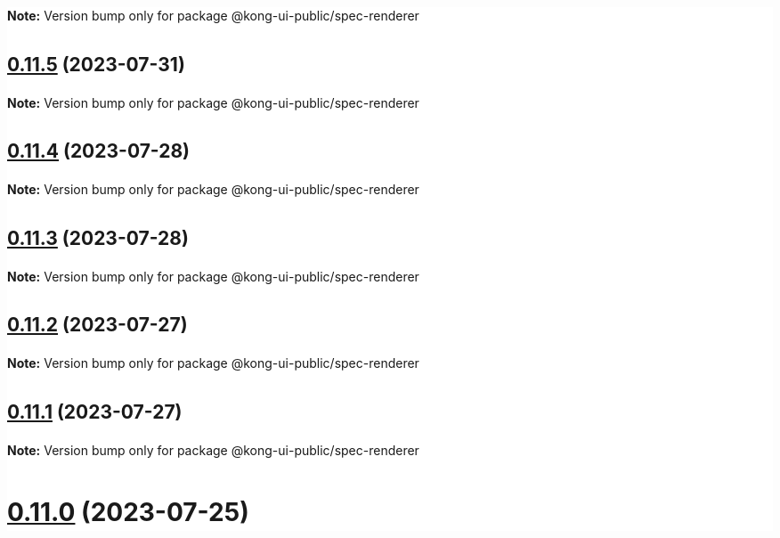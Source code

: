 **Note:** Version bump only for package @kong-ui-public/spec-renderer





## [0.11.5](https://github.com/Kong/public-ui-components/compare/@kong-ui-public/spec-renderer@0.11.4...@kong-ui-public/spec-renderer@0.11.5) (2023-07-31)

**Note:** Version bump only for package @kong-ui-public/spec-renderer





## [0.11.4](https://github.com/Kong/public-ui-components/compare/@kong-ui-public/spec-renderer@0.11.3...@kong-ui-public/spec-renderer@0.11.4) (2023-07-28)

**Note:** Version bump only for package @kong-ui-public/spec-renderer





## [0.11.3](https://github.com/Kong/public-ui-components/compare/@kong-ui-public/spec-renderer@0.11.2...@kong-ui-public/spec-renderer@0.11.3) (2023-07-28)

**Note:** Version bump only for package @kong-ui-public/spec-renderer





## [0.11.2](https://github.com/Kong/public-ui-components/compare/@kong-ui-public/spec-renderer@0.11.1...@kong-ui-public/spec-renderer@0.11.2) (2023-07-27)

**Note:** Version bump only for package @kong-ui-public/spec-renderer





## [0.11.1](https://github.com/Kong/public-ui-components/compare/@kong-ui-public/spec-renderer@0.11.0...@kong-ui-public/spec-renderer@0.11.1) (2023-07-27)

**Note:** Version bump only for package @kong-ui-public/spec-renderer





# [0.11.0](https://github.com/Kong/public-ui-components/compare/@kong-ui-public/spec-renderer@0.10.3...@kong-ui-public/spec-renderer@0.11.0) (2023-07-25)
